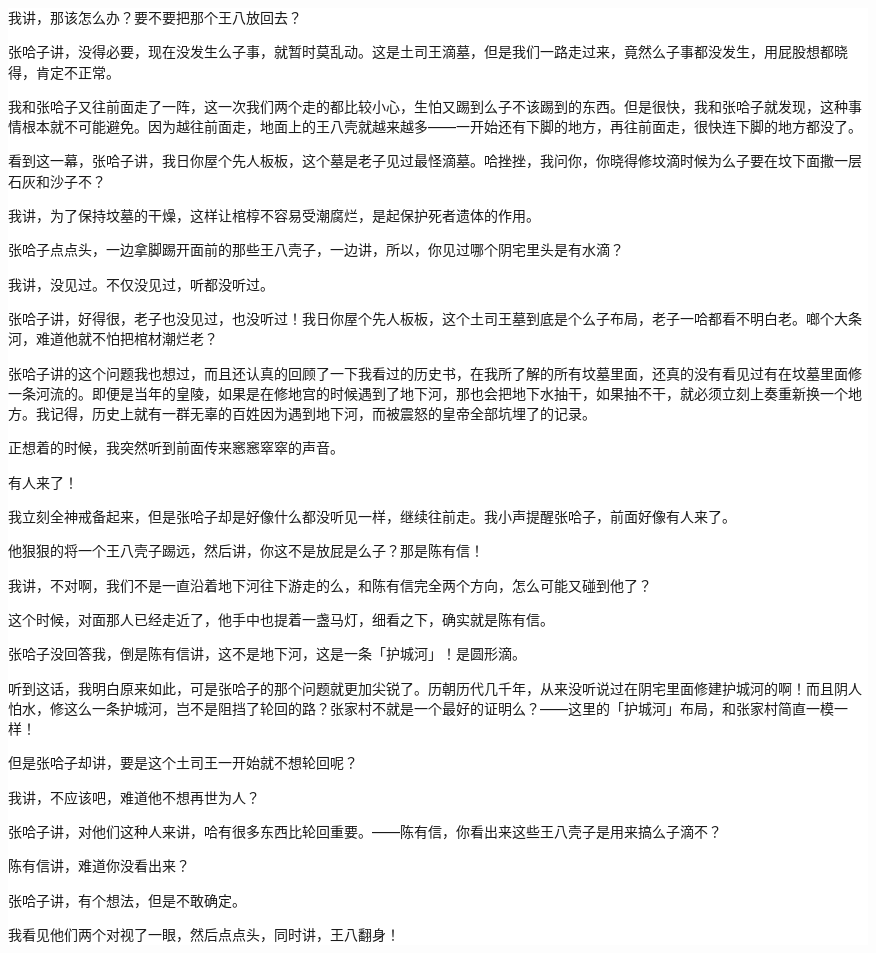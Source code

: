 
我讲，那该怎么办？要不要把那个王八放回去？


张哈子讲，没得必要，现在没发生么子事，就暂时莫乱动。这是土司王滴墓，但是我们一路走过来，竟然么子事都没发生，用屁股想都晓得，肯定不正常。


我和张哈子又往前面走了一阵，这一次我们两个走的都比较小心，生怕又踢到么子不该踢到的东西。但是很快，我和张哈子就发现，这种事情根本就不可能避免。因为越往前面走，地面上的王八壳就越来越多——一开始还有下脚的地方，再往前面走，很快连下脚的地方都没了。


看到这一幕，张哈子讲，我日你屋个先人板板，这个墓是老子见过最怪滴墓。哈挫挫，我问你，你晓得修坟滴时候为么子要在坟下面撒一层石灰和沙子不？


我讲，为了保持坟墓的干燥，这样让棺椁不容易受潮腐烂，是起保护死者遗体的作用。


张哈子点点头，一边拿脚踢开面前的那些王八壳子，一边讲，所以，你见过哪个阴宅里头是有水滴？


我讲，没见过。不仅没见过，听都没听过。


张哈子讲，好得很，老子也没见过，也没听过！我日你屋个先人板板，这个土司王墓到底是个么子布局，老子一哈都看不明白老。啷个大条河，难道他就不怕把棺材潮烂老？


张哈子讲的这个问题我也想过，而且还认真的回顾了一下我看过的历史书，在我所了解的所有坟墓里面，还真的没有看见过有在坟墓里面修一条河流的。即便是当年的皇陵，如果是在修地宫的时候遇到了地下河，那也会把地下水抽干，如果抽不干，就必须立刻上奏重新换一个地方。我记得，历史上就有一群无辜的百姓因为遇到地下河，而被震怒的皇帝全部坑埋了的记录。


正想着的时候，我突然听到前面传来窸窸窣窣的声音。


有人来了！


我立刻全神戒备起来，但是张哈子却是好像什么都没听见一样，继续往前走。我小声提醒张哈子，前面好像有人来了。


他狠狠的将一个王八壳子踢远，然后讲，你这不是放屁是么子？那是陈有信！


我讲，不对啊，我们不是一直沿着地下河往下游走的么，和陈有信完全两个方向，怎么可能又碰到他了？


这个时候，对面那人已经走近了，他手中也提着一盏马灯，细看之下，确实就是陈有信。


张哈子没回答我，倒是陈有信讲，这不是地下河，这是一条「护城河」！是圆形滴。


听到这话，我明白原来如此，可是张哈子的那个问题就更加尖锐了。历朝历代几千年，从来没听说过在阴宅里面修建护城河的啊！而且阴人怕水，修这么一条护城河，岂不是阻挡了轮回的路？张家村不就是一个最好的证明么？——这里的「护城河」布局，和张家村简直一模一样！


但是张哈子却讲，要是这个土司王一开始就不想轮回呢？


我讲，不应该吧，难道他不想再世为人？


张哈子讲，对他们这种人来讲，哈有很多东西比轮回重要。——陈有信，你看出来这些王八壳子是用来搞么子滴不？


陈有信讲，难道你没看出来？


张哈子讲，有个想法，但是不敢确定。


我看见他们两个对视了一眼，然后点点头，同时讲，王八翻身！

